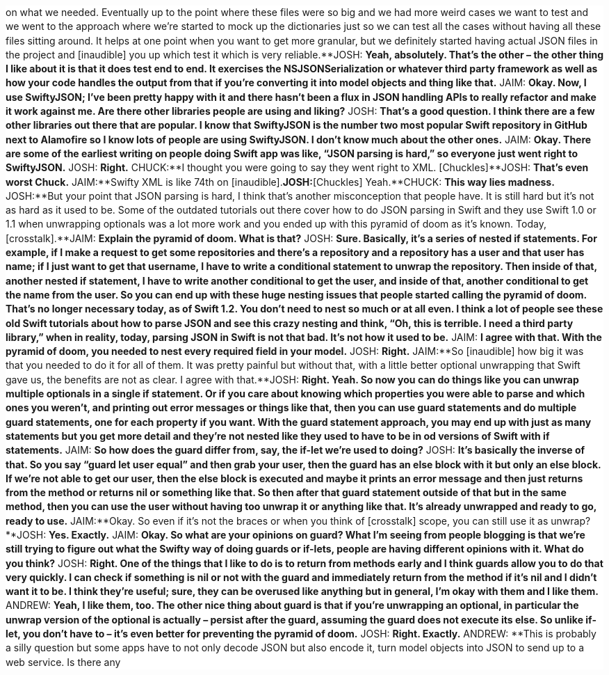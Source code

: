 on what we needed. Eventually up to the point where these files were so big and we had more weird cases we want to test and we went to the approach where we’re started to mock up the dictionaries just so we can test all the cases without having all these files sitting around. It helps at one point when you want to get more granular, but we definitely started having actual JSON files in the project and [inaudible] you up which test it which is very reliable.**JOSH: **Yeah, absolutely. That’s the other – the other thing I like about it is that it does test end to end. It exercises the NSJSONSerialization or whatever third party framework as well as how your code handles the output from that if you’re converting it into model objects and thing like that.** JAIM: **Okay. Now, I use SwiftyJSON; I’ve been pretty happy with it and there hasn’t been a flux in JSON handling APIs to really refactor and make it work against me. Are there other libraries people are using and liking?** JOSH: **That’s a good question. I think there are a few other libraries out there that are popular. I know that SwiftyJSON is the number two most popular Swift repository in GitHub next to Alamofire so I know lots of people are using SwiftyJSON. I don’t know much about the other ones.** JAIM: **Okay. There are some of the earliest writing on people doing Swift app was like, “JSON parsing is hard,” so everyone just went right to SwiftyJSON.** JOSH: **Right.** CHUCK:**I thought you were going to say they went right to XML. [Chuckles]**JOSH: **That’s even worst Chuck.** JAIM:**Swifty XML is like 74th on [inaudible].**JOSH:**[Chuckles] Yeah.**CHUCK: **This way lies madness.** JOSH:**But your point that JSON parsing is hard, I think that’s another misconception that people have. It is still hard but it’s not as hard as it used to be. Some of the outdated tutorials out there cover how to do JSON parsing in Swift and they use Swift 1.0 or 1.1 when unwrapping optionals was a lot more work and you ended up with this pyramid of doom as it’s known. Today, [crosstalk].**JAIM: **Explain the pyramid of doom. What is that?** JOSH: **Sure. Basically, it’s a series of nested if statements. For example, if I make a request to get some repositories and there’s a repository and a repository has a user and that user has name; if I just want to get that username, I have to write a conditional statement to unwrap the repository. Then inside of that, another nested if statement, I have to write another conditional to get the user, and inside of that, another conditional to get the name from the user. So you can end up with these huge nesting issues that people started calling the pyramid of doom. That’s no longer necessary today, as of Swift 1.2. You don’t need to nest so much or at all even. I think a lot of people see these old Swift tutorials about how to parse JSON and see this crazy nesting and think, “Oh, this is terrible. I need a third party library,” when in reality, today, parsing JSON in Swift is not that bad. It’s not how it used to be.** JAIM: **I agree with that. With the pyramid of doom, you needed to nest every required field in your model.** JOSH: **Right.** JAIM:**So [inaudible] how big it was that you needed to do it for all of them. It was pretty painful but without that, with a little better optional unwrapping that Swift gave us, the benefits are not as clear. I agree with that.**JOSH: **Right. Yeah. So now you can do things like you can unwrap multiple optionals in a single if statement. Or if you care about knowing which properties you were able to parse and which ones you weren’t, and printing out error messages or things like that, then you can use guard statements and do multiple guard statements, one for each property if you want. With the guard statement approach, you may end up with just as many statements but you get more detail and they’re not nested like they used to have to be in od versions of Swift with if statements.** JAIM: **So how does the guard differ from, say, the if-let we’re used to doing?** JOSH: **It’s basically the inverse of that. So you say “guard let user equal” and then grab your user, then the guard has an else block with it but only an else block. If we’re not able to get our user, then the else block is executed and maybe it prints an error message and then just returns from the method or returns nil or something like that. So then after that guard statement outside of that but in the same method, then you can use the user without having too unwrap it or anything like that. It’s already unwrapped and ready to go, ready to use.** JAIM:**Okay. So even if it’s not the braces or when you think of [crosstalk] scope, you can still use it as unwrap?**JOSH: **Yes. Exactly.** JAIM: **Okay. So what are your opinions on guard? What I’m seeing from people blogging is that we’re still trying to figure out what the Swifty way of doing guards or if-lets, people are having different opinions with it. What do you think?** JOSH: **Right. One of the things that I like to do is to return from methods early and I think guards allow you to do that very quickly. I can check if something is nil or not with the guard and immediately return from the method if it’s nil and I didn’t want it to be. I think they’re useful; sure, they can be overused like anything but in general, I’m okay with them and I like them.** ANDREW: **Yeah, I like them, too. The other nice thing about guard is that if you’re unwrapping an optional, in particular the unwrap version of the optional is actually – persist after the guard, assuming the guard does not execute its else. So unlike if-let, you don’t have to – it’s even better for preventing the pyramid of doom.** JOSH: **Right. Exactly.** ANDREW: **This is probably a silly question but some apps have to not only decode JSON but also encode it, turn model objects into JSON to send up to a web service. Is there any